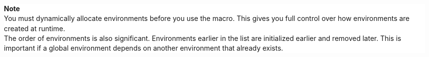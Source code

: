**Note**  
You must dynamically allocate environments before you use the macro\. This gives you full control over how environments are created at runtime\.  
The order of environments is also significant\. Environments earlier in the list are initialized earlier and removed later\. This is important if a global environment depends on another environment that already exists\.